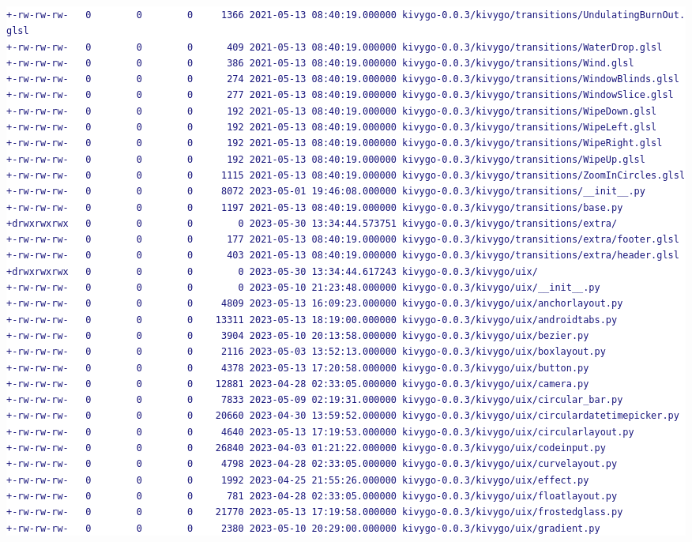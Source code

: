 ```diff
+-rw-rw-rw-   0        0        0     1366 2021-05-13 08:40:19.000000 kivygo-0.0.3/kivygo/transitions/UndulatingBurnOut.glsl
+-rw-rw-rw-   0        0        0      409 2021-05-13 08:40:19.000000 kivygo-0.0.3/kivygo/transitions/WaterDrop.glsl
+-rw-rw-rw-   0        0        0      386 2021-05-13 08:40:19.000000 kivygo-0.0.3/kivygo/transitions/Wind.glsl
+-rw-rw-rw-   0        0        0      274 2021-05-13 08:40:19.000000 kivygo-0.0.3/kivygo/transitions/WindowBlinds.glsl
+-rw-rw-rw-   0        0        0      277 2021-05-13 08:40:19.000000 kivygo-0.0.3/kivygo/transitions/WindowSlice.glsl
+-rw-rw-rw-   0        0        0      192 2021-05-13 08:40:19.000000 kivygo-0.0.3/kivygo/transitions/WipeDown.glsl
+-rw-rw-rw-   0        0        0      192 2021-05-13 08:40:19.000000 kivygo-0.0.3/kivygo/transitions/WipeLeft.glsl
+-rw-rw-rw-   0        0        0      192 2021-05-13 08:40:19.000000 kivygo-0.0.3/kivygo/transitions/WipeRight.glsl
+-rw-rw-rw-   0        0        0      192 2021-05-13 08:40:19.000000 kivygo-0.0.3/kivygo/transitions/WipeUp.glsl
+-rw-rw-rw-   0        0        0     1115 2021-05-13 08:40:19.000000 kivygo-0.0.3/kivygo/transitions/ZoomInCircles.glsl
+-rw-rw-rw-   0        0        0     8072 2023-05-01 19:46:08.000000 kivygo-0.0.3/kivygo/transitions/__init__.py
+-rw-rw-rw-   0        0        0     1197 2021-05-13 08:40:19.000000 kivygo-0.0.3/kivygo/transitions/base.py
+drwxrwxrwx   0        0        0        0 2023-05-30 13:34:44.573751 kivygo-0.0.3/kivygo/transitions/extra/
+-rw-rw-rw-   0        0        0      177 2021-05-13 08:40:19.000000 kivygo-0.0.3/kivygo/transitions/extra/footer.glsl
+-rw-rw-rw-   0        0        0      403 2021-05-13 08:40:19.000000 kivygo-0.0.3/kivygo/transitions/extra/header.glsl
+drwxrwxrwx   0        0        0        0 2023-05-30 13:34:44.617243 kivygo-0.0.3/kivygo/uix/
+-rw-rw-rw-   0        0        0        0 2023-05-10 21:23:48.000000 kivygo-0.0.3/kivygo/uix/__init__.py
+-rw-rw-rw-   0        0        0     4809 2023-05-13 16:09:23.000000 kivygo-0.0.3/kivygo/uix/anchorlayout.py
+-rw-rw-rw-   0        0        0    13311 2023-05-13 18:19:00.000000 kivygo-0.0.3/kivygo/uix/androidtabs.py
+-rw-rw-rw-   0        0        0     3904 2023-05-10 20:13:58.000000 kivygo-0.0.3/kivygo/uix/bezier.py
+-rw-rw-rw-   0        0        0     2116 2023-05-03 13:52:13.000000 kivygo-0.0.3/kivygo/uix/boxlayout.py
+-rw-rw-rw-   0        0        0     4378 2023-05-13 17:20:58.000000 kivygo-0.0.3/kivygo/uix/button.py
+-rw-rw-rw-   0        0        0    12881 2023-04-28 02:33:05.000000 kivygo-0.0.3/kivygo/uix/camera.py
+-rw-rw-rw-   0        0        0     7833 2023-05-09 02:19:31.000000 kivygo-0.0.3/kivygo/uix/circular_bar.py
+-rw-rw-rw-   0        0        0    20660 2023-04-30 13:59:52.000000 kivygo-0.0.3/kivygo/uix/circulardatetimepicker.py
+-rw-rw-rw-   0        0        0     4640 2023-05-13 17:19:53.000000 kivygo-0.0.3/kivygo/uix/circularlayout.py
+-rw-rw-rw-   0        0        0    26840 2023-04-03 01:21:22.000000 kivygo-0.0.3/kivygo/uix/codeinput.py
+-rw-rw-rw-   0        0        0     4798 2023-04-28 02:33:05.000000 kivygo-0.0.3/kivygo/uix/curvelayout.py
+-rw-rw-rw-   0        0        0     1992 2023-04-25 21:55:26.000000 kivygo-0.0.3/kivygo/uix/effect.py
+-rw-rw-rw-   0        0        0      781 2023-04-28 02:33:05.000000 kivygo-0.0.3/kivygo/uix/floatlayout.py
+-rw-rw-rw-   0        0        0    21770 2023-05-13 17:19:58.000000 kivygo-0.0.3/kivygo/uix/frostedglass.py
+-rw-rw-rw-   0        0        0     2380 2023-05-10 20:29:00.000000 kivygo-0.0.3/kivygo/uix/gradient.py
```